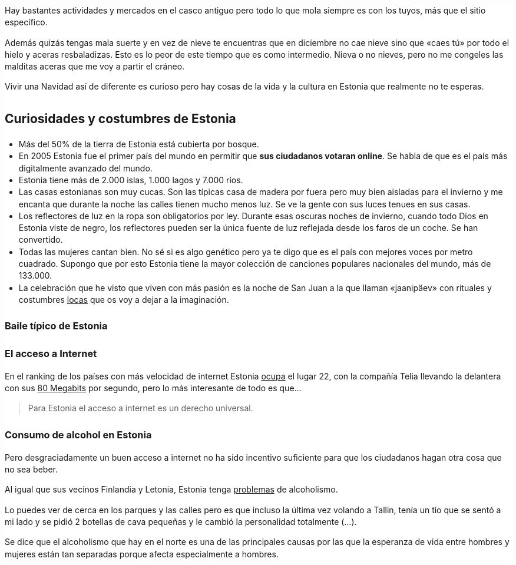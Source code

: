 Hay bastantes actividades y mercados en el casco antiguo pero todo lo que mola siempre es con los tuyos, más que el sitio específico.

Además quizás tengas mala suerte y en vez de nieve te encuentras que en diciembre no cae nieve sino que «caes tú» por todo el hielo y aceras resbaladizas. Esto es lo peor de este tiempo que es como intermedio. Nieva o no nieves, pero no me congeles las malditas aceras que me voy a partir el cráneo.

Vivir una Navidad así de diferente es curioso pero hay cosas de la vida y la cultura en Estonia que realmente no te esperas.

## Curiosidades y costumbres de Estonia

- Más del 50% de la tierra de Estonia está cubierta por bosque.
- En 2005 Estonia fue el primer país del mundo en permitir que **sus ciudadanos votaran online**. Se habla de que es el país más digitalmente avanzado del mundo.
- Estonia tiene más de 2.000 islas, 1.000 lagos y 7.000 ríos.
- Las casas estonianas son muy cucas. Son las típicas casa de madera por fuera pero muy bien aisladas para el invierno y me encanta que durante la noche las calles tienen mucho menos luz. Se ve la gente con sus luces tenues en sus casas.
- Los reflectores de luz en la ropa son obligatorios por ley. Durante esas oscuras noches de invierno, cuando todo Dios en Estonia viste de negro, los reflectores pueden ser la única fuente de luz reflejada desde los faros de un coche. Se han convertido.
- Todas las mujeres cantan bien. No sé si es algo genético pero ya te digo que es el país con mejores voces por metro cuadrado. Supongo que por esto Estonia tiene la mayor colección de canciones populares nacionales del mundo, más de 133.000.
- La celebración que he visto que viven con más pasión es la noche de San Juan a la que llaman «jaanipäev» con rituales y costumbres [locas](https://estonianworld.com/life/it-is-this-time-of-the-year-again-jaanipaev/) que os voy a dejar a la imaginación.

### Baile típico de Estonia

### El acceso a Internet

En el ranking de los países con más velocidad de internet Estonia [ocupa](https://estonianworld.com/technology/estonia-has-the-22nd-fastest-internet-in-the-world-study/) el lugar 22, con la compañía Telia llevando la delantera con sus [80 Megabits](https://www.speedtest.net/performance/estonia) por segundo, pero lo más interesante de todo es que…

> Para Estonia el acceso a internet es un derecho universal.

### Consumo de alcohol en Estonia

Pero desgraciadamente un buen acceso a internet no ha sido incentivo suficiente para que los ciudadanos hagan otra cosa que no sea beber.

Al igual que sus vecinos Finlandia y Letonia, Estonia tenga [problemas](https://www.baltictimes.com/news/articles/21670/) de alcoholismo.

Lo puedes ver de cerca en los parques y las calles pero es que incluso la última vez volando a Tallin, tenía un tío que se sentó a mi lado y se pidió 2 botellas de cava pequeñas y le cambió la personalidad totalmente (…).

Se dice que el alcoholismo que hay en el norte es una de las principales causas por las que la esperanza de vida entre hombres y mujeres están tan separadas porque afecta especialmente a hombres.
